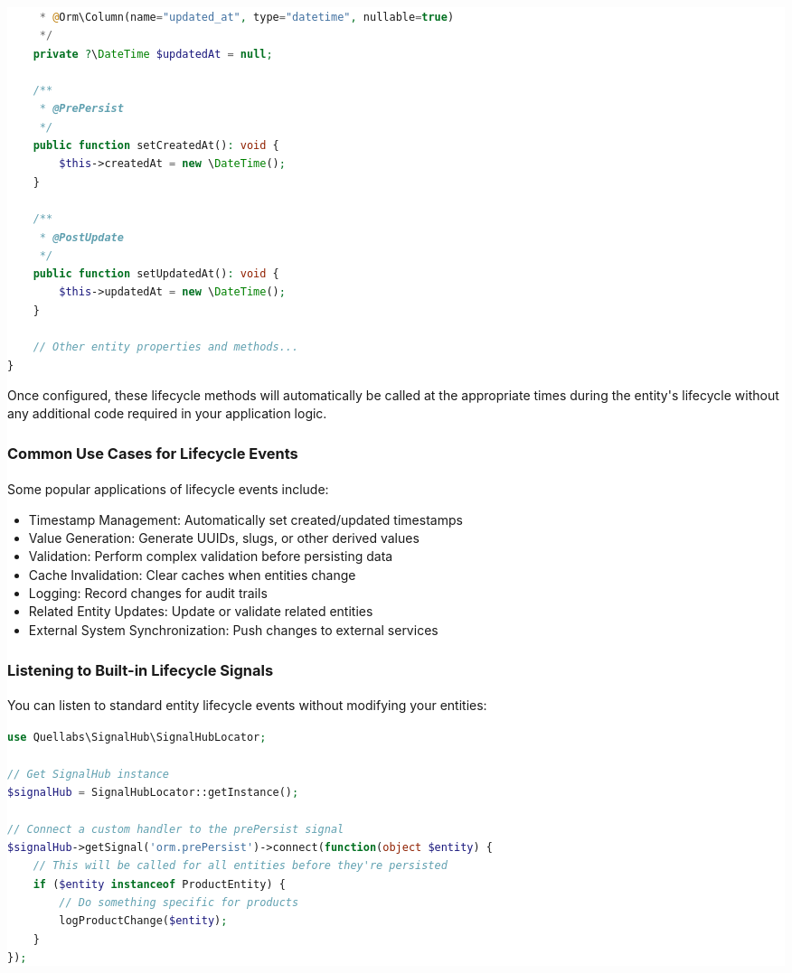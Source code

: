 ```php
     * @Orm\Column(name="updated_at", type="datetime", nullable=true)
     */
    private ?\DateTime $updatedAt = null;
    
    /**
     * @PrePersist
     */
    public function setCreatedAt(): void {
        $this->createdAt = new \DateTime();
    }
    
    /**
     * @PostUpdate
     */
    public function setUpdatedAt(): void {
        $this->updatedAt = new \DateTime();
    }
    
    // Other entity properties and methods...
}
```

Once configured, these lifecycle methods will automatically be called at the appropriate times during the entity's
lifecycle without any additional code required in your application logic.

### Common Use Cases for Lifecycle Events

Some popular applications of lifecycle events include:

- Timestamp Management: Automatically set created/updated timestamps
- Value Generation: Generate UUIDs, slugs, or other derived values
- Validation: Perform complex validation before persisting data
- Cache Invalidation: Clear caches when entities change
- Logging: Record changes for audit trails
- Related Entity Updates: Update or validate related entities
- External System Synchronization: Push changes to external services

### Listening to Built-in Lifecycle Signals

You can listen to standard entity lifecycle events without modifying your entities:

```php
use Quellabs\SignalHub\SignalHubLocator;

// Get SignalHub instance
$signalHub = SignalHubLocator::getInstance();

// Connect a custom handler to the prePersist signal
$signalHub->getSignal('orm.prePersist')->connect(function(object $entity) {
    // This will be called for all entities before they're persisted
    if ($entity instanceof ProductEntity) {
        // Do something specific for products
        logProductChange($entity);
    }
});
```
